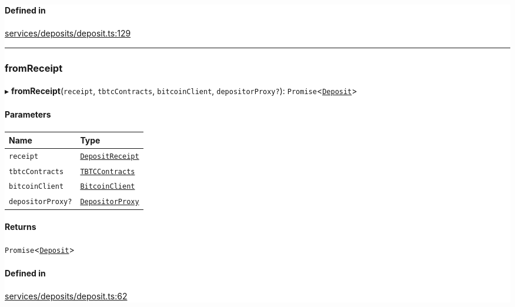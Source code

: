 #### Defined in

[services/deposits/deposit.ts:129](https://github.com/threshold-network/tbtc-v2/blob/ntt-typescript/typescript/src/services/deposits/deposit.ts#L129)

___

### fromReceipt

▸ **fromReceipt**(`receipt`, `tbtcContracts`, `bitcoinClient`, `depositorProxy?`): `Promise`\<[`Deposit`](Deposit.md)\>

#### Parameters

| Name | Type |
| :------ | :------ |
| `receipt` | [`DepositReceipt`](../interfaces/DepositReceipt.md) |
| `tbtcContracts` | [`TBTCContracts`](../README.md#tbtccontracts) |
| `bitcoinClient` | [`BitcoinClient`](../interfaces/BitcoinClient.md) |
| `depositorProxy?` | [`DepositorProxy`](../interfaces/DepositorProxy.md) |

#### Returns

`Promise`\<[`Deposit`](Deposit.md)\>

#### Defined in

[services/deposits/deposit.ts:62](https://github.com/threshold-network/tbtc-v2/blob/ntt-typescript/typescript/src/services/deposits/deposit.ts#L62)
